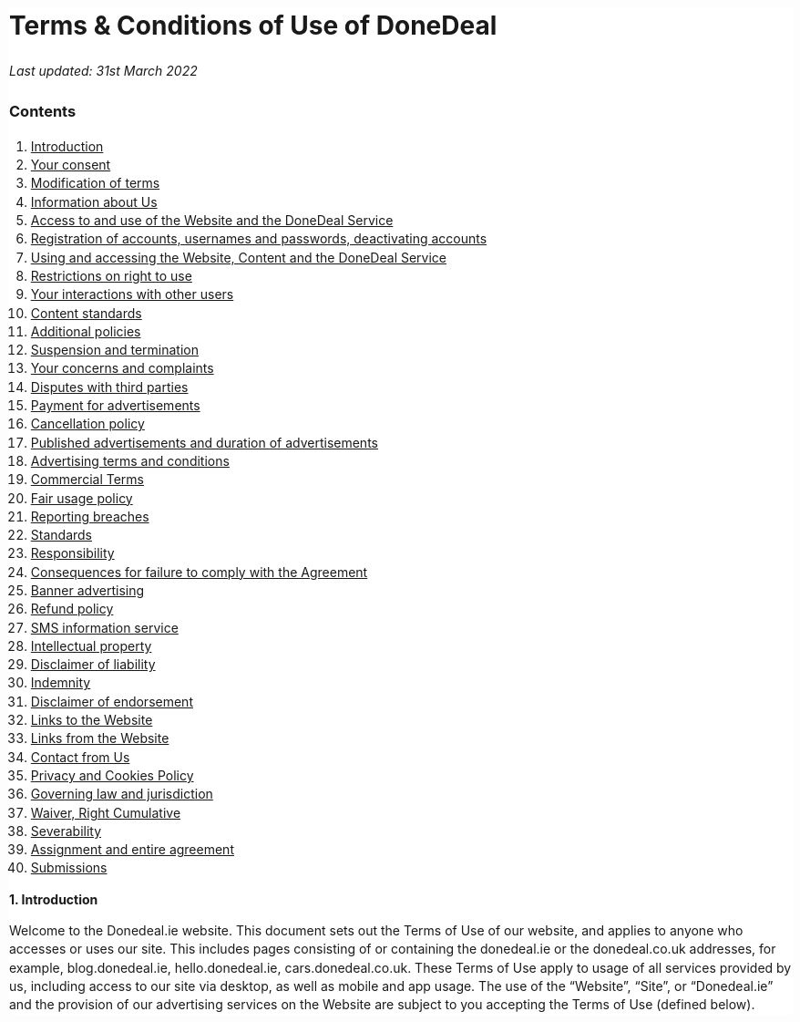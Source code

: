 Terms & Conditions of Use of DoneDeal
=====================================

_Last updated: 31st March 2022_

### Contents

1. [Introduction](#1)
2. [Your consent](#2)
3. [Modification of terms](#3)
4. [Information about Us](#4)
5. [Access to and use of the Website and the DoneDeal Service](#5)
6. [Registration of accounts, usernames and passwords, deactivating accounts](#6)
7. [Using and accessing the Website, Content and the DoneDeal Service](#7)
8. [Restrictions on right to use](#8)
9. [Your interactions with other users](#9)
10. [Content standards](#10)
11. [Additional policies](#11)
12. [Suspension and termination](#12)
13. [Your concerns and complaints](#13)
14. [Disputes with third parties](#14)
15. [Payment for advertisements](#15)
16. [Cancellation policy](#16)
17. [Published advertisements and duration of advertisements](#17)
18. [Advertising terms and conditions](#18)
19. [Commercial Terms](#19)
20. [Fair usage policy](#20)
21. [Reporting breaches](#21)
22. [Standards](#22)
23. [Responsibility](#23)
24. [Consequences for failure to comply with the Agreement](#24)
25. [Banner advertising](#25)
26. [Refund policy](#26)
27. [SMS information service](#27)
28. [Intellectual property](#28)
29. [Disclaimer of liability](#29)
30. [Indemnity](#30)
31. [Disclaimer of endorsement](#31)
32. [Links to the Website](#33)
33. [Links from the Website](#34)
34. [Contact from Us](#35)
35. [Privacy and Cookies Policy](#36)
36. [Governing law and jurisdiction](#37)
37. [Waiver, Right Cumulative](#38)
38. [Severability](#39)
39. [Assignment and entire agreement](#40)
40. [Submissions](#41)

**1\. Introduction**

Welcome to the Donedeal.ie website. This document sets out the Terms of Use of our website, and applies to anyone who accesses or uses our site. This includes pages consisting of or containing the donedeal.ie or the donedeal.co.uk addresses, for example, blog.donedeal.ie, hello.donedeal.ie, cars.donedeal.co.uk. These Terms of Use apply to usage of all services provided by us, including access to our site via desktop, as well as mobile and app usage. The use of the “Website”, “Site”, or “Donedeal.ie” and the provision of our advertising services on the Website are subject to you accepting the Terms of Use (defined below).
